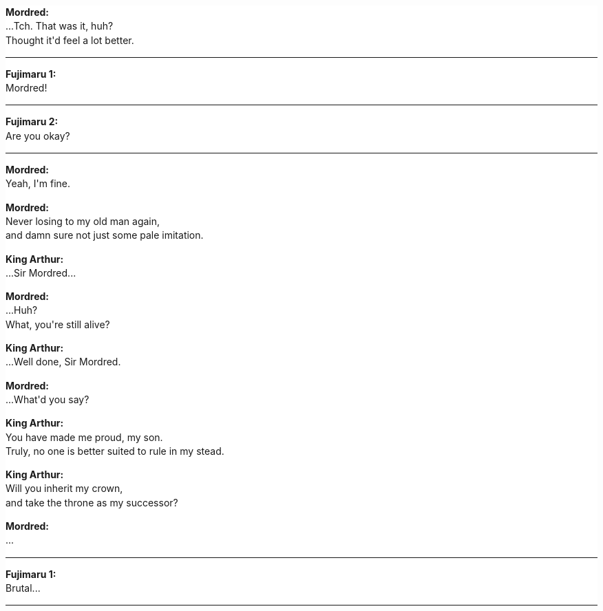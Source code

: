    
**Mordred:**   
...Tch. That was it, huh?  
Thought it'd feel a lot better.  
  
   
---  
  
**Fujimaru 1:**   
Mordred!  
  
---  
  
  
**Fujimaru 2:**   
Are you okay?  
  
---  
  
  
   
**Mordred:**   
Yeah, I'm fine.  
  
   
**Mordred:**   
Never losing to my old man again,  
and damn sure not just some pale imitation.  
  
   
**King Arthur:**   
...Sir Mordred...  
  
   
**Mordred:**   
...Huh?  
What, you're still alive?  
  
   
**King Arthur:**   
...Well done, Sir Mordred.  
  
   
**Mordred:**   
...What'd you say?  
  
   
**King Arthur:**   
You have made me proud, my son.  
Truly, no one is better suited to rule in my stead.  
  
   
**King Arthur:**   
Will you inherit my crown,  
and take the throne as my successor?  
  
   
**Mordred:**   
...  
  
   
---  
  
**Fujimaru 1:**   
Brutal...  
  
---  